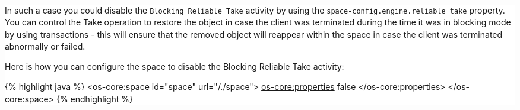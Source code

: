 In such a case you could disable the `Blocking Reliable Take` activity by using the `space-config.engine.reliable_take` property. You can control the Take operation to restore the object in case the client was terminated during the time it was in blocking mode by using transactions - this will ensure that the removed object will reappear within the space in case the client was terminated abnormally or failed.

Here is how you can configure the space to disable the Blocking Reliable Take activity:

{% highlight java %}
<os-core:space id="space" url="/./space">
    <os-core:properties>
        <props>
            <prop key="space-config.engine.reliable_take">false</prop>
        </props>
    </os-core:properties>
</os-core:space>
{% endhighlight %}

